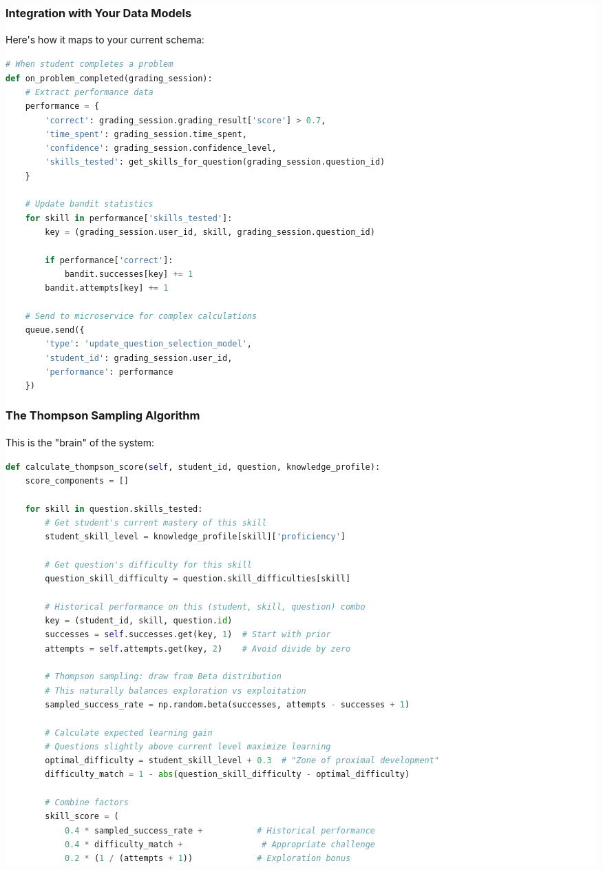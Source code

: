 ### Integration with Your Data Models

Here's how it maps to your current schema:

```python
# When student completes a problem
def on_problem_completed(grading_session):
    # Extract performance data
    performance = {
        'correct': grading_session.grading_result['score'] > 0.7,
        'time_spent': grading_session.time_spent,
        'confidence': grading_session.confidence_level,
        'skills_tested': get_skills_for_question(grading_session.question_id)
    }
    
    # Update bandit statistics
    for skill in performance['skills_tested']:
        key = (grading_session.user_id, skill, grading_session.question_id)
        
        if performance['correct']:
            bandit.successes[key] += 1
        bandit.attempts[key] += 1
    
    # Send to microservice for complex calculations
    queue.send({
        'type': 'update_question_selection_model',
        'student_id': grading_session.user_id,
        'performance': performance
    })
```

### The Thompson Sampling Algorithm

This is the "brain" of the system:

```python
def calculate_thompson_score(self, student_id, question, knowledge_profile):
    score_components = []
    
    for skill in question.skills_tested:
        # Get student's current mastery of this skill
        student_skill_level = knowledge_profile[skill]['proficiency']
        
        # Get question's difficulty for this skill
        question_skill_difficulty = question.skill_difficulties[skill]
        
        # Historical performance on this (student, skill, question) combo
        key = (student_id, skill, question.id)
        successes = self.successes.get(key, 1)  # Start with prior
        attempts = self.attempts.get(key, 2)    # Avoid divide by zero
        
        # Thompson sampling: draw from Beta distribution
        # This naturally balances exploration vs exploitation
        sampled_success_rate = np.random.beta(successes, attempts - successes + 1)
        
        # Calculate expected learning gain
        # Questions slightly above current level maximize learning
        optimal_difficulty = student_skill_level + 0.3  # "Zone of proximal development"
        difficulty_match = 1 - abs(question_skill_difficulty - optimal_difficulty)
        
        # Combine factors
        skill_score = (
            0.4 * sampled_success_rate +           # Historical performance
            0.4 * difficulty_match +                # Appropriate challenge
            0.2 * (1 / (attempts + 1))             # Exploration bonus
```